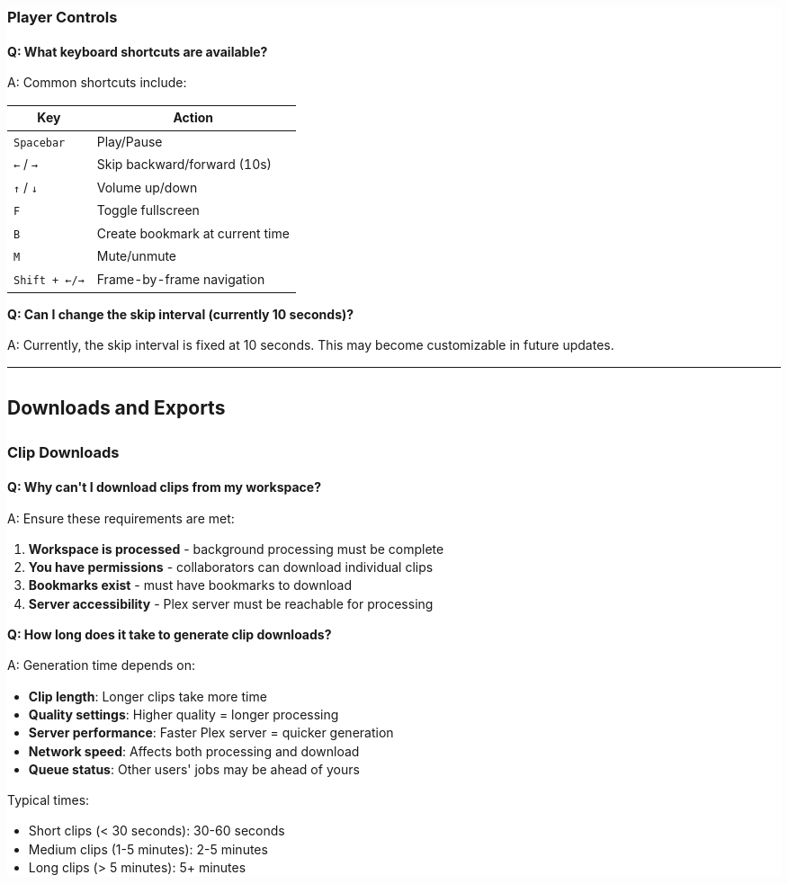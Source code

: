 ### Player Controls

**Q: What keyboard shortcuts are available?**

A: Common shortcuts include:

| Key | Action |
|-----|--------|
| `Spacebar` | Play/Pause |
| `←` / `→` | Skip backward/forward (10s) |
| `↑` / `↓` | Volume up/down |
| `F` | Toggle fullscreen |
| `B` | Create bookmark at current time |
| `M` | Mute/unmute |
| `Shift + ←/→` | Frame-by-frame navigation |

**Q: Can I change the skip interval (currently 10 seconds)?**

A: Currently, the skip interval is fixed at 10 seconds. This may become customizable in future updates.

---

## Downloads and Exports

### Clip Downloads

**Q: Why can't I download clips from my workspace?**

A: Ensure these requirements are met:

1. **Workspace is processed** - background processing must be complete
2. **You have permissions** - collaborators can download individual clips
3. **Bookmarks exist** - must have bookmarks to download
4. **Server accessibility** - Plex server must be reachable for processing

**Q: How long does it take to generate clip downloads?**

A: Generation time depends on:

- **Clip length**: Longer clips take more time
- **Quality settings**: Higher quality = longer processing
- **Server performance**: Faster Plex server = quicker generation
- **Network speed**: Affects both processing and download
- **Queue status**: Other users' jobs may be ahead of yours

Typical times:
- Short clips (< 30 seconds): 30-60 seconds
- Medium clips (1-5 minutes): 2-5 minutes
- Long clips (> 5 minutes): 5+ minutes
